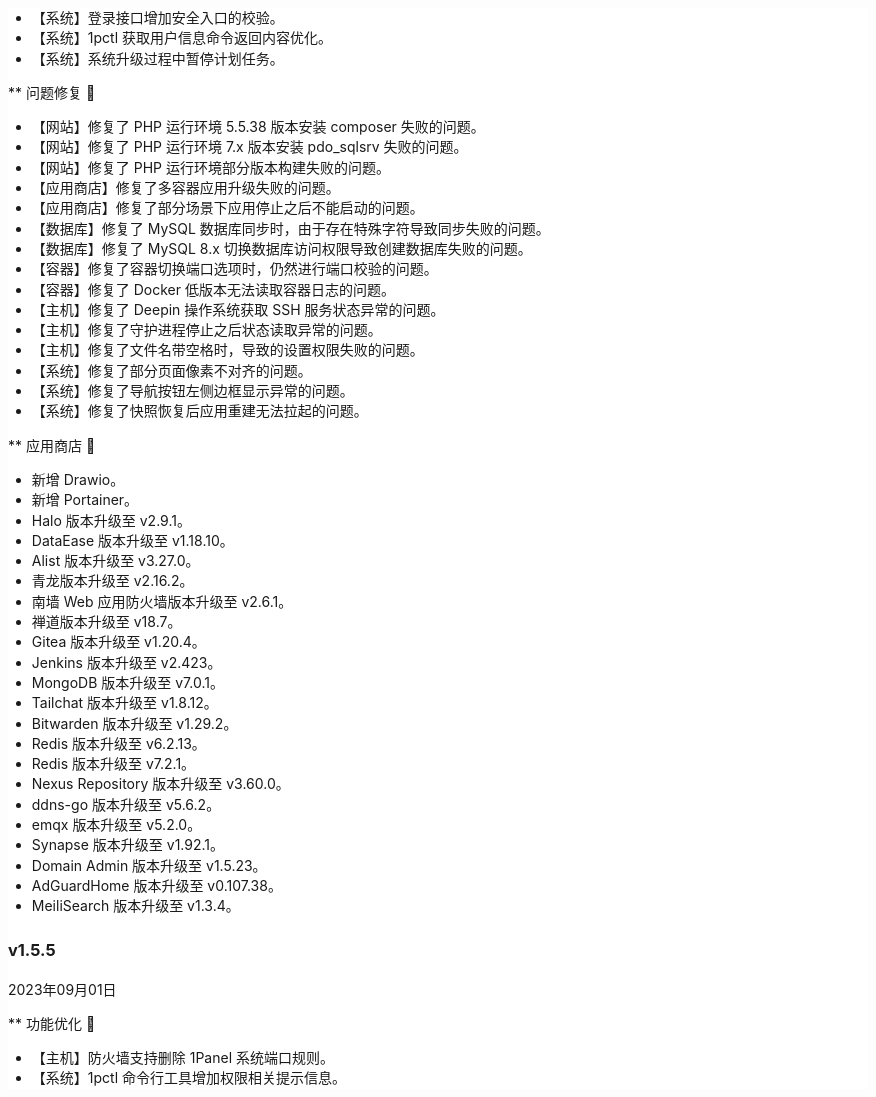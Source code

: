 - 【系统】登录接口增加安全入口的校验。
- 【系统】1pctl 获取用户信息命令返回内容优化。
- 【系统】系统升级过程中暂停计划任务。

** 问题修复 :palm_tree:

- 【网站】修复了 PHP 运行环境 5.5.38 版本安装 composer 失败的问题。
- 【网站】修复了 PHP 运行环境 7.x 版本安装 pdo_sqlsrv 失败的问题。
- 【网站】修复了 PHP 运行环境部分版本构建失败的问题。
- 【应用商店】修复了多容器应用升级失败的问题。
- 【应用商店】修复了部分场景下应用停止之后不能启动的问题。
- 【数据库】修复了 MySQL 数据库同步时，由于存在特殊字符导致同步失败的问题。
- 【数据库】修复了 MySQL 8.x 切换数据库访问权限导致创建数据库失败的问题。
- 【容器】修复了容器切换端口选项时，仍然进行端口校验的问题。
- 【容器】修复了 Docker 低版本无法读取容器日志的问题。
- 【主机】修复了 Deepin 操作系统获取 SSH 服务状态异常的问题。
- 【主机】修复了守护进程停止之后状态读取异常的问题。
- 【主机】修复了文件名带空格时，导致的设置权限失败的问题。
- 【系统】修复了部分页面像素不对齐的问题。
- 【系统】修复了导航按钮左侧边框显示异常的问题。
- 【系统】修复了快照恢复后应用重建无法拉起的问题。

** 应用商店 :star2:

- 新增 Drawio。
- 新增 Portainer。
- Halo 版本升级至 v2.9.1。
- DataEase 版本升级至 v1.18.10。
- Alist 版本升级至 v3.27.0。
- 青龙版本升级至 v2.16.2。
- 南墙 Web 应用防火墙版本升级至 v2.6.1。
- 禅道版本升级至 v18.7。
- Gitea 版本升级至 v1.20.4。
- Jenkins 版本升级至 v2.423。
- MongoDB 版本升级至 v7.0.1。
- Tailchat 版本升级至 v1.8.12。
- Bitwarden 版本升级至 v1.29.2。
- Redis 版本升级至 v6.2.13。
- Redis 版本升级至 v7.2.1。
- Nexus Repository 版本升级至 v3.60.0。
- ddns-go 版本升级至 v5.6.2。
- emqx 版本升级至 v5.2.0。
- Synapse 版本升级至 v1.92.1。
- Domain Admin 版本升级至 v1.5.23。
- AdGuardHome 版本升级至 v0.107.38。
- MeiliSearch 版本升级至 v1.3.4。

### v1.5.5

2023年09月01日

** 功能优化 :sunflower:

- 【主机】防火墙支持删除 1Panel 系统端口规则。
- 【系统】1pctl 命令行工具增加权限相关提示信息。
